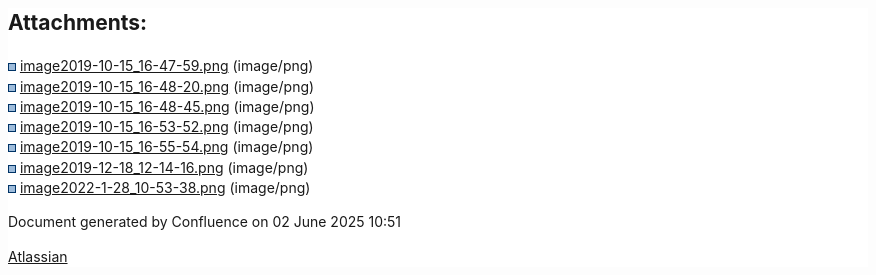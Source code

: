   

  

  

Attachments:
------------

![](images/icons/bullet_blue.gif) [image2019-10-15\_16-47-59.png](attachments/26313393/28705320.png) (image/png)  
![](images/icons/bullet_blue.gif) [image2019-10-15\_16-48-20.png](attachments/26313393/28705321.png) (image/png)  
![](images/icons/bullet_blue.gif) [image2019-10-15\_16-48-45.png](attachments/26313393/28705324.png) (image/png)  
![](images/icons/bullet_blue.gif) [image2019-10-15\_16-53-52.png](attachments/26313393/28705331.png) (image/png)  
![](images/icons/bullet_blue.gif) [image2019-10-15\_16-55-54.png](attachments/26313393/28705338.png) (image/png)  
![](images/icons/bullet_blue.gif) [image2019-12-18\_12-14-16.png](attachments/26313393/30869179.png) (image/png)  
![](images/icons/bullet_blue.gif) [image2022-1-28\_10-53-38.png](attachments/26313393/64979916.png) (image/png)  

Document generated by Confluence on 02 June 2025 10:51

[Atlassian](http://www.atlassian.com/)